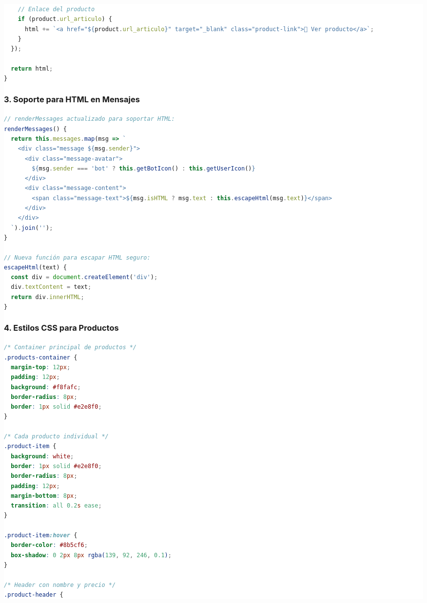 ```javascript
    // Enlace del producto
    if (product.url_articulo) {
      html += `<a href="${product.url_articulo}" target="_blank" class="product-link">🔗 Ver producto</a>`;
    }
  });
  
  return html;
}
```

### 3. Soporte para HTML en Mensajes
```javascript
// renderMessages actualizado para soportar HTML:
renderMessages() {
  return this.messages.map(msg => `
    <div class="message ${msg.sender}">
      <div class="message-avatar">
        ${msg.sender === 'bot' ? this.getBotIcon() : this.getUserIcon()}
      </div>
      <div class="message-content">
        <span class="message-text">${msg.isHTML ? msg.text : this.escapeHtml(msg.text)}</span>
      </div>
    </div>
  `).join('');
}

// Nueva función para escapar HTML seguro:
escapeHtml(text) {
  const div = document.createElement('div');
  div.textContent = text;
  return div.innerHTML;
}
```

### 4. Estilos CSS para Productos
```css
/* Container principal de productos */
.products-container {
  margin-top: 12px;
  padding: 12px;
  background: #f8fafc;
  border-radius: 8px;
  border: 1px solid #e2e8f0;
}

/* Cada producto individual */
.product-item {
  background: white;
  border: 1px solid #e2e8f0;
  border-radius: 8px;
  padding: 12px;
  margin-bottom: 8px;
  transition: all 0.2s ease;
}

.product-item:hover {
  border-color: #8b5cf6;
  box-shadow: 0 2px 8px rgba(139, 92, 246, 0.1);
}

/* Header con nombre y precio */
.product-header {
```